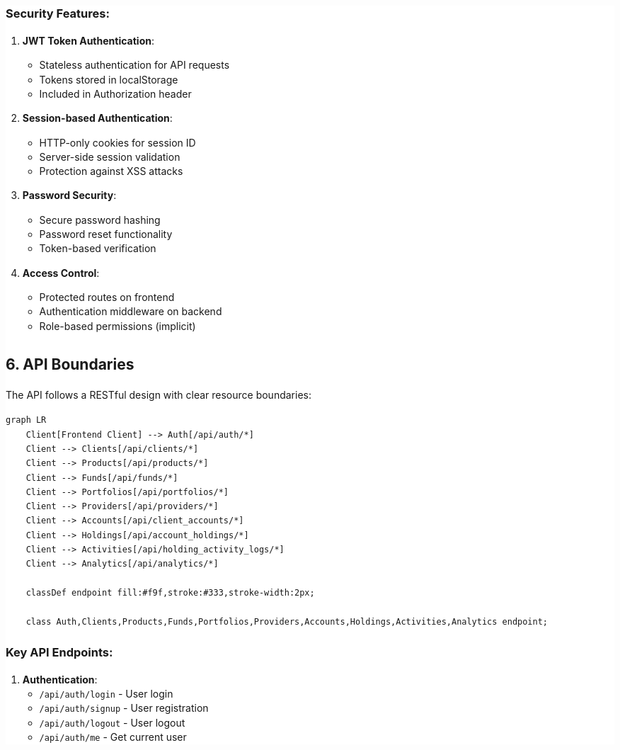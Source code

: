 ### Security Features:

1. **JWT Token Authentication**:
   - Stateless authentication for API requests
   - Tokens stored in localStorage
   - Included in Authorization header

2. **Session-based Authentication**:
   - HTTP-only cookies for session ID
   - Server-side session validation
   - Protection against XSS attacks

3. **Password Security**:
   - Secure password hashing
   - Password reset functionality
   - Token-based verification

4. **Access Control**:
   - Protected routes on frontend
   - Authentication middleware on backend
   - Role-based permissions (implicit)

## 6. API Boundaries

The API follows a RESTful design with clear resource boundaries:

```mermaid
graph LR
    Client[Frontend Client] --> Auth[/api/auth/*]
    Client --> Clients[/api/clients/*]
    Client --> Products[/api/products/*]
    Client --> Funds[/api/funds/*]
    Client --> Portfolios[/api/portfolios/*]
    Client --> Providers[/api/providers/*]
    Client --> Accounts[/api/client_accounts/*]
    Client --> Holdings[/api/account_holdings/*]
    Client --> Activities[/api/holding_activity_logs/*]
    Client --> Analytics[/api/analytics/*]
    
    classDef endpoint fill:#f9f,stroke:#333,stroke-width:2px;
    
    class Auth,Clients,Products,Funds,Portfolios,Providers,Accounts,Holdings,Activities,Analytics endpoint;
```

### Key API Endpoints:

1. **Authentication**:
   - `/api/auth/login` - User login
   - `/api/auth/signup` - User registration
   - `/api/auth/logout` - User logout
   - `/api/auth/me` - Get current user
